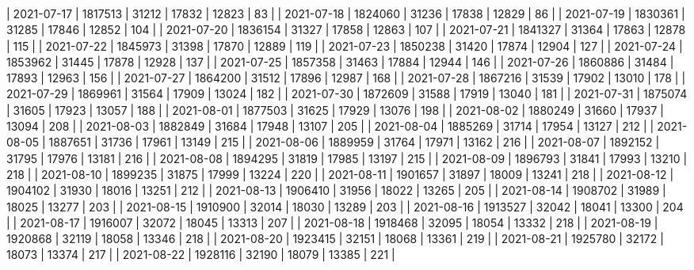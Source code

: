 | 2021-07-17 | 1817513 | 31212 | 17832 | 12823 | 83 |
| 2021-07-18 | 1824060 | 31236 | 17838 | 12829 | 86 |
| 2021-07-19 | 1830361 | 31285 | 17846 | 12852 | 104 |
| 2021-07-20 | 1836154 | 31327 | 17858 | 12863 | 107 |
| 2021-07-21 | 1841327 | 31364 | 17863 | 12878 | 115 |
| 2021-07-22 | 1845973 | 31398 | 17870 | 12889 | 119 |
| 2021-07-23 | 1850238 | 31420 | 17874 | 12904 | 127 |
| 2021-07-24 | 1853962 | 31445 | 17878 | 12928 | 137 |
| 2021-07-25 | 1857358 | 31463 | 17884 | 12944 | 146 |
| 2021-07-26 | 1860886 | 31484 | 17893 | 12963 | 156 |
| 2021-07-27 | 1864200 | 31512 | 17896 | 12987 | 168 |
| 2021-07-28 | 1867216 | 31539 | 17902 | 13010 | 178 |
| 2021-07-29 | 1869961 | 31564 | 17909 | 13024 | 182 |
| 2021-07-30 | 1872609 | 31588 | 17919 | 13040 | 181 |
| 2021-07-31 | 1875074 | 31605 | 17923 | 13057 | 188 |
| 2021-08-01 | 1877503 | 31625 | 17929 | 13076 | 198 |
| 2021-08-02 | 1880249 | 31660 | 17937 | 13094 | 208 |
| 2021-08-03 | 1882849 | 31684 | 17948 | 13107 | 205 |
| 2021-08-04 | 1885269 | 31714 | 17954 | 13127 | 212 |
| 2021-08-05 | 1887651 | 31736 | 17961 | 13149 | 215 |
| 2021-08-06 | 1889959 | 31764 | 17971 | 13162 | 216 |
| 2021-08-07 | 1892152 | 31795 | 17976 | 13181 | 216 |
| 2021-08-08 | 1894295 | 31819 | 17985 | 13197 | 215 |
| 2021-08-09 | 1896793 | 31841 | 17993 | 13210 | 218 |
| 2021-08-10 | 1899235 | 31875 | 17999 | 13224 | 220 |
| 2021-08-11 | 1901657 | 31897 | 18009 | 13241 | 218 |
| 2021-08-12 | 1904102 | 31930 | 18016 | 13251 | 212 |
| 2021-08-13 | 1906410 | 31956 | 18022 | 13265 | 205 |
| 2021-08-14 | 1908702 | 31989 | 18025 | 13277 | 203 |
| 2021-08-15 | 1910900 | 32014 | 18030 | 13289 | 203 |
| 2021-08-16 | 1913527 | 32042 | 18041 | 13300 | 204 |
| 2021-08-17 | 1916007 | 32072 | 18045 | 13313 | 207 |
| 2021-08-18 | 1918468 | 32095 | 18054 | 13332 | 218 |
| 2021-08-19 | 1920868 | 32119 | 18058 | 13346 | 218 |
| 2021-08-20 | 1923415 | 32151 | 18068 | 13361 | 219 |
| 2021-08-21 | 1925780 | 32172 | 18073 | 13374 | 217 |
| 2021-08-22 | 1928116 | 32190 | 18079 | 13385 | 221 |